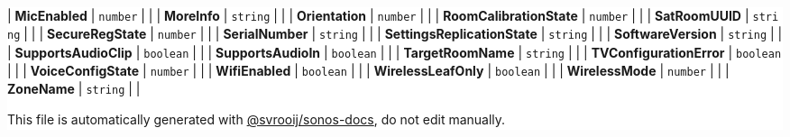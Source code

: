 | **MicEnabled** | `number` |  | 
| **MoreInfo** | `string` |  | 
| **Orientation** | `number` |  | 
| **RoomCalibrationState** | `number` |  | 
| **SatRoomUUID** | `string` |  | 
| **SecureRegState** | `number` |  | 
| **SerialNumber** | `string` |  | 
| **SettingsReplicationState** | `string` |  | 
| **SoftwareVersion** | `string` |  | 
| **SupportsAudioClip** | `boolean` |  | 
| **SupportsAudioIn** | `boolean` |  | 
| **TargetRoomName** | `string` |  | 
| **TVConfigurationError** | `boolean` |  | 
| **VoiceConfigState** | `number` |  | 
| **WifiEnabled** | `boolean` |  | 
| **WirelessLeafOnly** | `boolean` |  | 
| **WirelessMode** | `number` |  | 
| **ZoneName** | `string` |  | 

This file is automatically generated with [@svrooij/sonos-docs](https://github.com/svrooij/sonos-api-docs/tree/main/generator/sonos-docs), do not edit manually.
